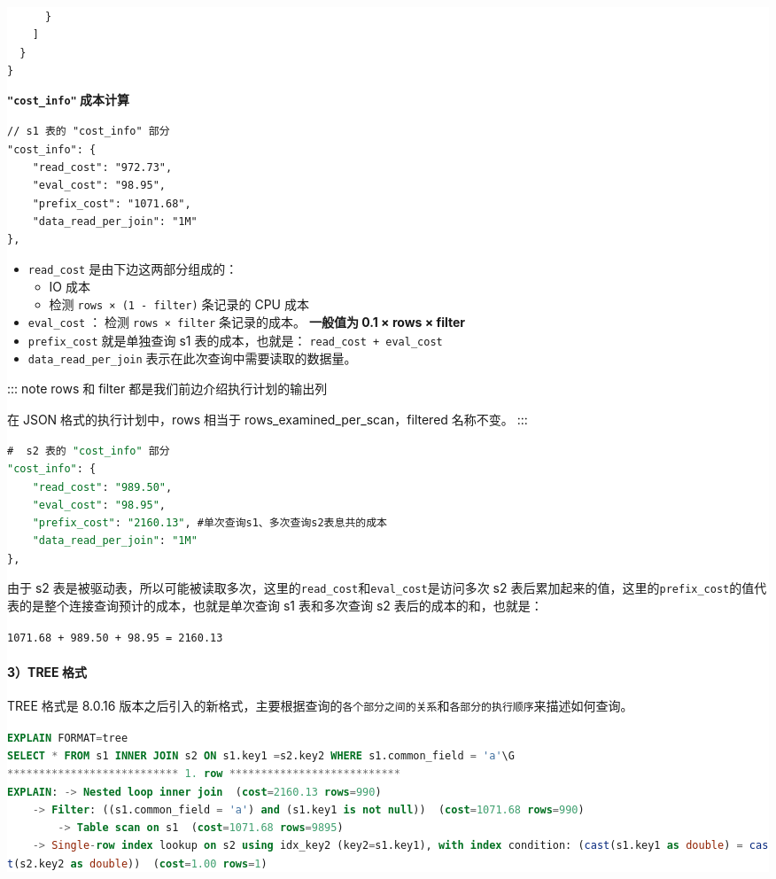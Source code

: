 ```sql
      }
    ]
  }
}
```

**`"cost_info"` 成本计算**

```text
// s1 表的 "cost_info" 部分
"cost_info": {
    "read_cost": "972.73",
    "eval_cost": "98.95",
    "prefix_cost": "1071.68", 
    "data_read_per_join": "1M" 
},
```

* `read_cost` 是由下边这两部分组成的：
  * IO 成本
  * 检测 `rows × (1 - filter)` 条记录的 CPU 成本
* `eval_cost` ： 检测 `rows × filter` 条记录的成本。 **一般值为 0.1 × rows × filter**
* `prefix_cost` 就是单独查询 s1 表的成本，也就是： `read_cost + eval_cost`
* `data_read_per_join` 表示在此次查询中需要读取的数据量。

::: note
rows 和 filter 都是我们前边介绍执行计划的输出列

在 JSON 格式的执行计划中，rows 相当于 rows_examined_per_scan，filtered 名称不变。
:::


```sql
#  s2 表的 "cost_info" 部分
"cost_info": {
    "read_cost": "989.50",
    "eval_cost": "98.95",
    "prefix_cost": "2160.13", #单次查询s1、多次查询s2表息共的成本
    "data_read_per_join": "1M"
},
```

由于 s2 表是被驱动表，所以可能被读取多次，这里的`read_cost`和`eval_cost`是访问多次 s2 表后累加起来的值，这里的`prefix_cost`的值代表的是整个连接查询预计的成本，也就是单次查询 s1 表和多次查询 s2 表后的成本的和，也就是：

```
1071.68 + 989.50 + 98.95 = 2160.13
```

#### 3）TREE 格式

TREE 格式是 8.0.16 版本之后引入的新格式，主要根据查询的`各个部分之间的关系`和`各部分的执行顺序`来描述如何查询。

```sql
EXPLAIN FORMAT=tree 
SELECT * FROM s1 INNER JOIN s2 ON s1.key1 =s2.key2 WHERE s1.common_field = 'a'\G
*************************** 1. row ***************************
EXPLAIN: -> Nested loop inner join  (cost=2160.13 rows=990)
    -> Filter: ((s1.common_field = 'a') and (s1.key1 is not null))  (cost=1071.68 rows=990)
        -> Table scan on s1  (cost=1071.68 rows=9895)
    -> Single-row index lookup on s2 using idx_key2 (key2=s1.key1), with index condition: (cast(s1.key1 as double) = cast(s2.key2 as double))  (cost=1.00 rows=1)
```
